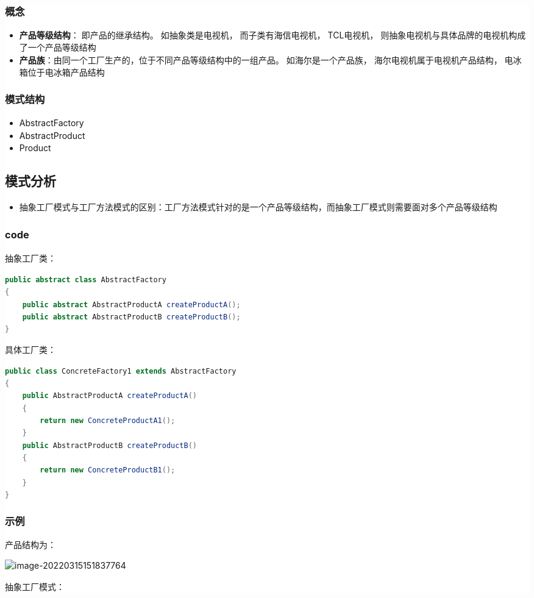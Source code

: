 ### 概念 

* **产品等级结构**： 即产品的继承结构。 如抽象类是电视机， 而子类有海信电视机， TCL电视机， 则抽象电视机与具体品牌的电视机构成了一个产品等级结构
* **产品族**：由同一个工厂生产的，位于不同产品等级结构中的一组产品。 如海尔是一个产品族， 海尔电视机属于电视机产品结构， 电冰箱位于电冰箱产品结构

### 模式结构

* AbstractFactory
* AbstractProduct
* Product

## 模式分析

* 抽象工厂模式与工厂方法模式的区别：工厂方法模式针对的是一个产品等级结构，而抽象工厂模式则需要面对多个产品等级结构

### code

抽象工厂类：

```java
public abstract class AbstractFactory
{
	public abstract AbstractProductA createProductA();
	public abstract AbstractProductB createProductB();
}
```



具体工厂类：

```java
public class ConcreteFactory1 extends AbstractFactory
{
	public AbstractProductA createProductA()
	{
		return new ConcreteProductA1();
	}
	public AbstractProductB createProductB()
	{
		return new ConcreteProductB1();
	}
}
```



### 示例

产品结构为：

![image-20220315151837764](https://seec2-lyk.oss-cn-shanghai.aliyuncs.com/Hexo/%E8%BD%AF%E4%BB%B6%E5%B7%A5%E7%A8%8B/%E8%BD%AF%E4%BB%B6%E7%B3%BB%E7%BB%9F%E8%AE%BE%E8%AE%A1/abstract%20factory%20method%20text%20%20and%20button)



抽象工厂模式：
